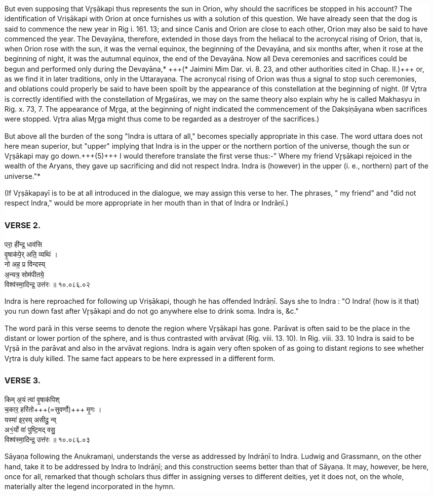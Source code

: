 But even supposing that Vr̥ṣākapi thus represents the sun in Orion, why should the sacrifices be stopped in his account? The identification of Vriṣākapi with Orion at once furnishes us with a solution of this question. We have already seen that the dog is said to commence the new year in Rig i. 161. 13; and since Canis and Orion are close to each other, Orion may also be said to have commenced the year. The Devayāna, therefore, extended in those days from the heliacal to the acronycal rising of Orion, that is, when Orion rose with the sun, it was the vernal equinox, the beginning of the Devayāna, and six months after, when it rose at the beginning of night, it was the autumnal equinox, the end of the Devayāna. Now all Deva ceremonies and sacrifices could be begun and performed only during the Devayāna,\* +++(\* Jaimini Mim Dar. vi. 8. 23, and other authorities cited in Chap. II.)+++ or, as we find it in later traditions, only in the Uttarayaṇa. The acronycal rising of Orion was thus a signal to stop such ceremonies, and oblations could properly be said to have been spoilt by the appearance of this constellation at the beginning of night. (If Vr̥tra is correctly identified with the constellation of Mr̥gaśiras, we may on the same theory also explain why he is called Makhasyu in Rig. x. 73, 7. The appearance of Mr̥ga, at the beginning of night indicated the commencement of the Dakṣiṇāyana wben sacrifices were stopped. Vr̥tra alias Mr̥ga might thus come to be regarded as a destroyer of the sacrifices.)

But above all the burden of the song "Indra is uttara of all," becomes specially appropriate in this case. The word uttara does not here mean superior, but "upper" implying that Indra is in the upper or the northern portion of the universe, though the sun or Vr̥ṣākapi may go down.+++(5)+++ I would therefore translate the first verse thus:-" Where my friend Vr̥ṣākapi rejoiced in the wealth of the Aryans, they gave up sacrificing and did not respect Indra. Indra is (however) in the upper (i. e., northern) part of the universe."\* 

(If Vr̥ṣākapayī is to be at all introduced in the dialogue, we may assign this verse to her. The phrases, " my friend" and "did not respect lndra," would be more appropriate in her mouth than in that of Indra or Indrāṇī.)

### VERSE 2.
परा॒ ही॑न्द्र॒ धाव॑सि  
वृ॒षाक॑पे॒र् अति॒ व्यथिः॑ ।  
नो अह॒ प्र वि॑न्दस्य्  
अ॒न्यत्र॒ सोम॑पीतये॒  
विश्व॑स्मा॒दिन्द्र॒ उत्त॑रः ॥ १०.०८६.०२  

Indra is here reproached for following up Vriṣākapi, though he has offended Indrāṇī. Says she to Indra : "O Indra! (how is it that) you run down fast after Vr̥ṣākapi and do not go anywhere else to drink soma. Indra is, &c." 

The word parā in this verse seems to denote the region where Vr̥ṣākapi has gone. Parāvat is often said to be the place in the distant or lower portion of the sphere, and is thus contrasted with arvāvat (Rig. viii. 13. 10). In Rig. viii. 33. 10 Indra is said to be Vr̥ṣā in the parāvat and also in the arvāvat regions. Indra is again very often spoken of as going to distant regions to see whether Vr̥tra is duly killed. The same fact appears to be here expressed in a different form. 

### VERSE 3.
किम् अ॒यं त्वां वृ॒षाक॑पिश्  
च॒कार॒ हरि॑तो+++(=सुवर्णो)+++ मृ॒गः ।  
यस्मा॑ इर॒स्य् असीदु॒ न्व्  
अ१॒॑र्यो वा॑ पुष्टि॒मद् वसु॒  
विश्व॑स्मा॒दिन्द्र॒ उत्त॑रः ॥ १०.०८६.०३  

Sāyaṇa following the Anukramaṇi, understands the verse as addressed by Indrāṇī to Indra. Ludwig and Grassmann, on the other hand, take it to be addressed by Indra to Indrāṇī; and this construction seems better than that of Sāyaṇa. It may, however, be here, once for all, remarked that though scholars thus differ in assigning verses to different deities, yet it does not, on the whole, materially alter the legend incorporated in the hymn. 
